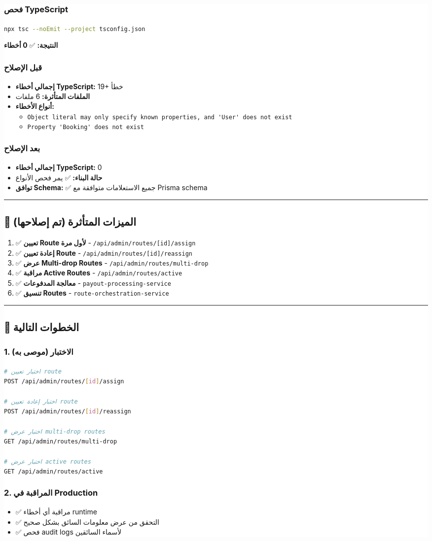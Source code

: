 ### فحص TypeScript
```bash
npx tsc --noEmit --project tsconfig.json
```

**النتيجة:** ✅ **0 أخطاء**

### قبل الإصلاح
- **إجمالي أخطاء TypeScript:** 19+ خطأ
- **الملفات المتأثرة:** 6 ملفات
- **أنواع الأخطاء:**
  - `Object literal may only specify known properties, and 'User' does not exist`
  - `Property 'Booking' does not exist`

### بعد الإصلاح
- **إجمالي أخطاء TypeScript:** 0
- **حالة البناء:** ✅ يمر فحص الأنواع
- **توافق Schema:** ✅ جميع الاستعلامات متوافقة مع Prisma schema

---

## 🎯 الميزات المتأثرة (تم إصلاحها)

1. ✅ **تعيين Route لأول مرة** - `/api/admin/routes/[id]/assign`
2. ✅ **إعادة تعيين Route** - `/api/admin/routes/[id]/reassign`
3. ✅ **عرض Multi-drop Routes** - `/api/admin/routes/multi-drop`
4. ✅ **مراقبة Active Routes** - `/api/admin/routes/active`
5. ✅ **معالجة المدفوعات** - `payout-processing-service`
6. ✅ **تنسيق Routes** - `route-orchestration-service`

---

## 🚀 الخطوات التالية

### 1. الاختبار (موصى به)
```bash
# اختبار تعيين route
POST /api/admin/routes/[id]/assign

# اختبار إعادة تعيين route
POST /api/admin/routes/[id]/reassign

# اختبار عرض multi-drop routes
GET /api/admin/routes/multi-drop

# اختبار عرض active routes
GET /api/admin/routes/active
```

### 2. المراقبة في Production
- ✅ مراقبة أي أخطاء runtime
- ✅ التحقق من عرض معلومات السائق بشكل صحيح
- ✅ فحص audit logs لأسماء السائقين

